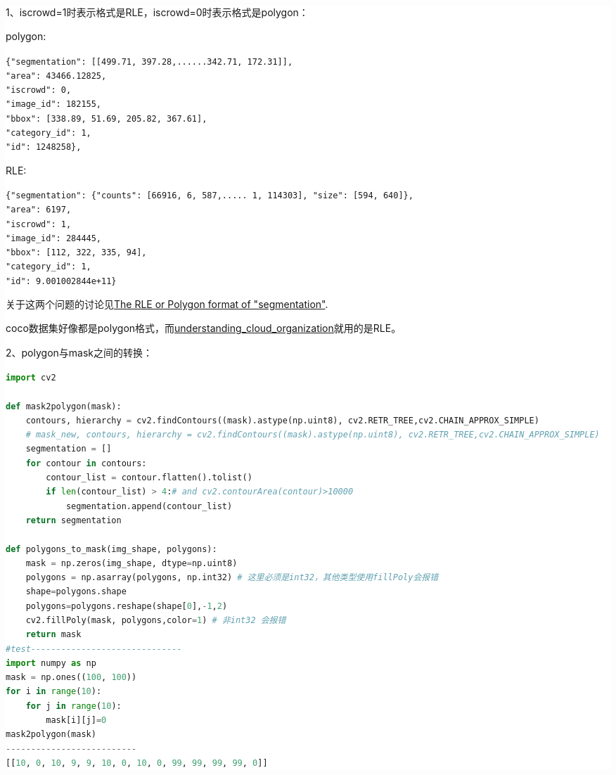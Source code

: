 1、iscrowd=1时表示格式是RLE，iscrowd=0时表示格式是polygon：

polygon:

```text
{"segmentation": [[499.71, 397.28,......342.71, 172.31]], 
"area": 43466.12825, 
"iscrowd": 0, 
"image_id": 182155, 
"bbox": [338.89, 51.69, 205.82, 367.61], 
"category_id": 1, 
"id": 1248258},
```

RLE:

```text
{"segmentation": {"counts": [66916, 6, 587,..... 1, 114303], "size": [594, 640]}, 
"area": 6197, 
"iscrowd": 1, 
"image_id": 284445, 
"bbox": [112, 322, 335, 94], 
"category_id": 1, 
"id": 9.001002844e+11}
```

关于这两个问题的讨论见[The RLE or Polygon format of "segmentation"](https://link.zhihu.com/?target=https%3A//github.com/facebookresearch/Detectron/issues/100).

coco数据集好像都是polygon格式，而[understanding_cloud_organization](https://link.zhihu.com/?target=https%3A//www.kaggle.com/c/understanding_cloud_organization)就用的是RLE。

2、polygon与mask之间的转换：

``` python
import cv2

def mask2polygon(mask):
    contours, hierarchy = cv2.findContours((mask).astype(np.uint8), cv2.RETR_TREE,cv2.CHAIN_APPROX_SIMPLE)
    # mask_new, contours, hierarchy = cv2.findContours((mask).astype(np.uint8), cv2.RETR_TREE,cv2.CHAIN_APPROX_SIMPLE)
    segmentation = []
    for contour in contours:
        contour_list = contour.flatten().tolist()
        if len(contour_list) > 4:# and cv2.contourArea(contour)>10000
            segmentation.append(contour_list)
    return segmentation

def polygons_to_mask(img_shape, polygons):
    mask = np.zeros(img_shape, dtype=np.uint8)
    polygons = np.asarray(polygons, np.int32) # 这里必须是int32，其他类型使用fillPoly会报错
    shape=polygons.shape
    polygons=polygons.reshape(shape[0],-1,2)
    cv2.fillPoly(mask, polygons,color=1) # 非int32 会报错
    return mask
#test------------------------------
import numpy as np
mask = np.ones((100, 100))
for i in range(10):
    for j in range(10):
        mask[i][j]=0
mask2polygon(mask)
--------------------------
[[10, 0, 10, 9, 9, 10, 0, 10, 0, 99, 99, 99, 99, 0]]
```
